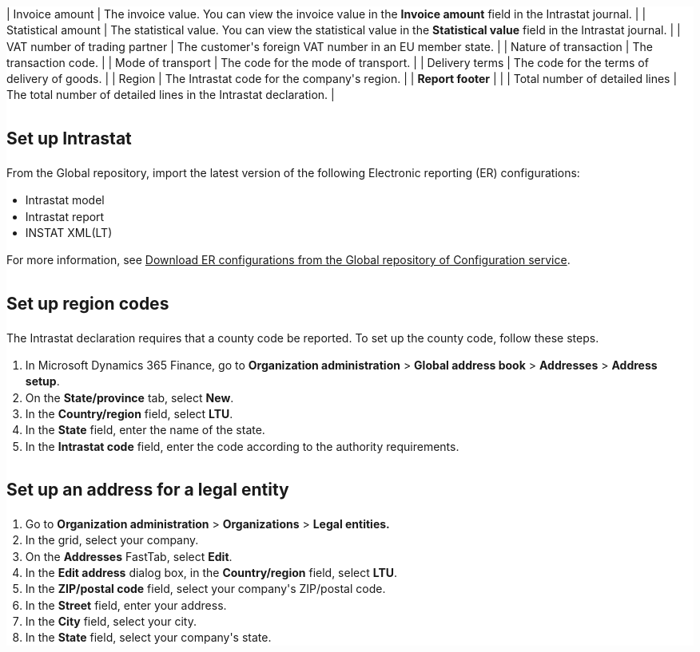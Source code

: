 | Invoice amount                                                          | The invoice value. You can view the invoice value in the **Invoice amount** field in the Intrastat journal.                                                  |
| Statistical amount                                                      | The statistical value. You can view the statistical value in the **Statistical value** field in the Intrastat journal.                                       |
| VAT number of trading partner                                           | The customer's foreign VAT number in an EU member state.                                                                                                     |
| Nature of transaction                                                   | The transaction code.                                                                                                                                        |
| Mode of transport                                                       | The code for the mode of transport.                                                                                                                          |
| Delivery terms                                                          | The code for the terms of delivery of goods.                                                                                                                 |
| Region                                                                  | The Intrastat code for the company's region.                                                                                                                 |
| **Report footer**                                                       |                                                                                                                                                              |
| Total number of detailed lines                                          | The total number of detailed lines in the Intrastat declaration.                                                                                             |

## Set up Intrastat

From the Global repository, import the latest version of the following Electronic reporting (ER) configurations:

-   Intrastat model
-   Intrastat report
-   INSTAT XML(LT)

For more information, see [Download ER configurations from the Global repository of Configuration service](https://docs.microsoft.com/dynamics365/fin-ops-core/dev-itpro/analytics/er-download-configurations-global-repo).

## Set up region codes

The Intrastat declaration requires that a county code be reported. To set up the county code, follow these steps.

1.  In Microsoft Dynamics 365 Finance, go to **Organization administration** \> **Global address book** \> **Addresses** \> **Address setup**.
2.  On the **State/province** tab, select **New**.
3.  In the **Country/region** field, select **LTU**.
4.  In the **State** field, enter the name of the state.
5.  In the **Intrastat code** field, enter the code according to the authority requirements.

## Set up an address for a legal entity

1.  Go to **Organization administration** \> **Organizations** \> **Legal entities.**
2.  In the grid, select your company.
3.  On the **Addresses** FastTab, select **Edit**.
4.  In the **Edit address** dialog box, in the **Country/region** field, select **LTU**.
5.  In the **ZIP/postal code** field, select your company's ZIP/postal code.
6.  In the **Street** field, enter your address.
7.  In the **City** field, select your city.
8.  In the **State** field, select your company's state.
